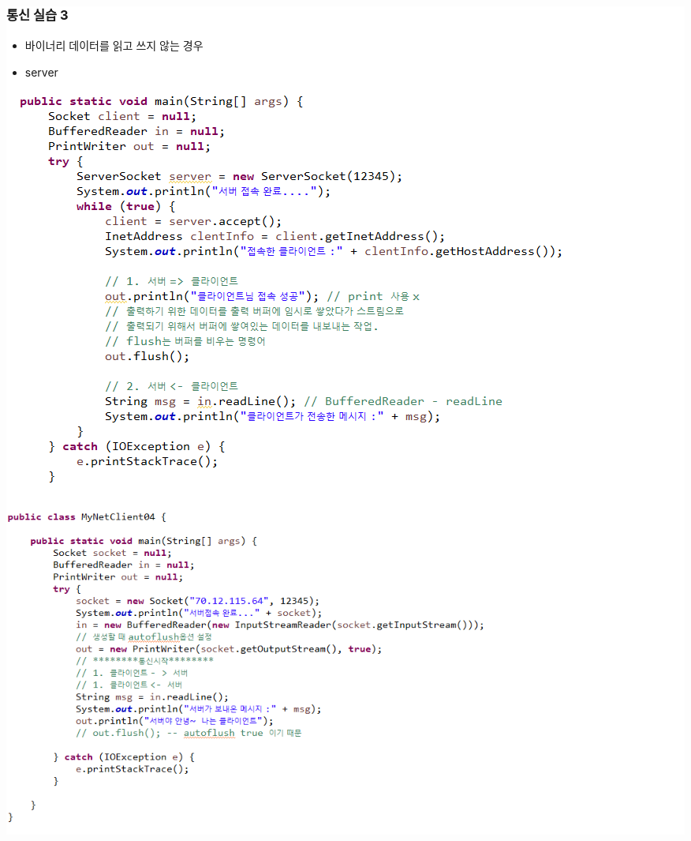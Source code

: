 ### 통신 실습 3

* 바이너리 데이터를 읽고 쓰지 않는 경우

* server

![image-20200427171344206](images/image-20200427171344206.png)

<img src="images/image-20200427171421617.png" alt="image-20200427171421617" style="zoom:80%;" />
